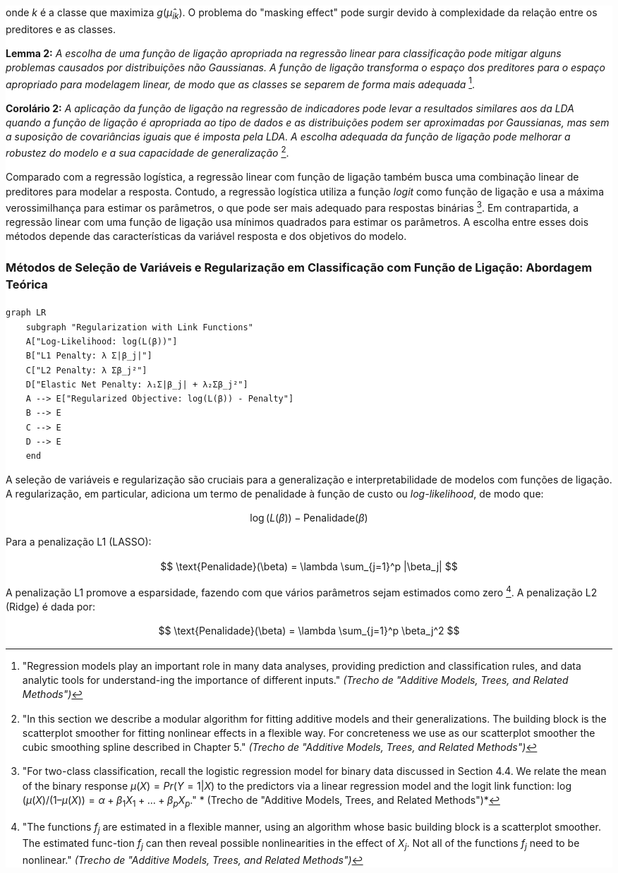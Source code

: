 onde $k$ é a classe que maximiza $g(\hat{\mu}_{ik})$.  O problema do "masking effect" pode surgir devido à complexidade da relação entre os preditores e as classes.

**Lemma 2:** *A escolha de uma função de ligação apropriada na regressão linear para classificação pode mitigar alguns problemas causados por distribuições não Gaussianas. A função de ligação transforma o espaço dos preditores para o espaço apropriado para modelagem linear, de modo que as classes se separem de forma mais adequada* [^4.2].

**Corolário 2:** *A aplicação da função de ligação na regressão de indicadores pode levar a resultados similares aos da LDA quando a função de ligação é apropriada ao tipo de dados e as distribuições podem ser aproximadas por Gaussianas, mas sem a suposição de covariâncias iguais que é imposta pela LDA. A escolha adequada da função de ligação pode melhorar a robustez do modelo e a sua capacidade de generalização* [^4.3].

Comparado com a regressão logística, a regressão linear com função de ligação também busca uma combinação linear de preditores para modelar a resposta. Contudo, a regressão logística utiliza a função *logit* como função de ligação e usa a máxima verossimilhança para estimar os parâmetros, o que pode ser mais adequado para respostas binárias [^4.4].  Em contrapartida, a regressão linear com uma função de ligação usa mínimos quadrados para estimar os parâmetros. A escolha entre esses dois métodos depende das características da variável resposta e dos objetivos do modelo.

### Métodos de Seleção de Variáveis e Regularização em Classificação com Função de Ligação: Abordagem Teórica

```mermaid
graph LR
    subgraph "Regularization with Link Functions"
    A["Log-Likelihood: log(L(β))"]
    B["L1 Penalty: λ Σ|β_j|"]
    C["L2 Penalty: λ Σβ_j²"]
    D["Elastic Net Penalty: λ₁Σ|β_j| + λ₂Σβ_j²"]
    A --> E["Regularized Objective: log(L(β)) - Penalty"]
    B --> E
    C --> E
    D --> E
    end
```

A seleção de variáveis e regularização são cruciais para a generalização e interpretabilidade de modelos com funções de ligação. A regularização, em particular, adiciona um termo de penalidade à função de custo ou *log-likelihood*, de modo que:

$$
\log(L(\beta)) - \text{Penalidade}(\beta)
$$

Para a penalização L1 (LASSO):

$$
\text{Penalidade}(\beta) = \lambda \sum_{j=1}^p |\beta_j|
$$

A penalização L1 promove a esparsidade, fazendo com que vários parâmetros sejam estimados como zero [^4.5.1]. A penalização L2 (Ridge) é dada por:

$$
\text{Penalidade}(\beta) = \lambda \sum_{j=1}^p \beta_j^2
$$


[^4.1]: "In this chapter we begin our discussion of some specific methods for super-vised learning. These techniques each assume a (different) structured form for the unknown regression function, and by doing so they finesse the curse of dimensionality. Of course, they pay the possible price of misspecifying the model, and so in each case there is a tradeoff that has to be made." *(Trecho de "Additive Models, Trees, and Related Methods")*
[^4.2]: "Regression models play an important role in many data analyses, providing prediction and classification rules, and data analytic tools for understand-ing the importance of different inputs." *(Trecho de "Additive Models, Trees, and Related Methods")*
[^4.3]: "In this section we describe a modular algorithm for fitting additive models and their generalizations. The building block is the scatterplot smoother for fitting nonlinear effects in a flexible way. For concreteness we use as our scatterplot smoother the cubic smoothing spline described in Chapter 5." *(Trecho de "Additive Models, Trees, and Related Methods")*
[^4.3.1]:  "The additive model has the form $Y = \alpha + \sum_{j=1}^p f_j(X_j) + \varepsilon$, where the error term $\varepsilon$ has mean zero." * (Trecho de "Additive Models, Trees, and Related Methods")*
[^4.3.2]:   "Given observations $x_i, y_i$, a criterion like the penalized sum of squares (5.9) of Section 5.4 can be specified for this problem, $PRSS(\alpha, f_1, f_2,..., f_p) = \sum_{i=1}^N (y_i - \alpha - \sum_{j=1}^p f_j(x_{ij}))^2 + \sum_{j=1}^p \lambda_j \int(f_j''(t_j))^2 dt_j$" * (Trecho de "Additive Models, Trees, and Related Methods")*
[^4.3.3]: "where the $\lambda_j > 0$ are tuning parameters. It can be shown that the minimizer of (9.7) is an additive cubic spline model; each of the functions $f_j$ is a cubic spline in the component $X_j$, with knots at each of the unique values of $x_{ij}$, $i = 1,..., N$." *(Trecho de "Additive Models, Trees, and Related Methods")*
[^4.4]: "For two-class classification, recall the logistic regression model for binary data discussed in Section 4.4. We relate the mean of the binary response $\mu(X) = Pr(Y = 1|X)$ to the predictors via a linear regression model and the logit link function:  $\log(\mu(X)/(1 – \mu(X)) = \alpha + \beta_1 X_1 + ... + \beta_pX_p$." * (Trecho de "Additive Models, Trees, and Related Methods")*
[^4.4.1]: "The additive logistic regression model replaces each linear term by a more general functional form: $\log(\mu(X)/(1 – \mu(X))) = \alpha + f_1(X_1) + \ldots + f_p(X_p)$, where again each $f_j$ is an unspecified smooth function." * (Trecho de "Additive Models, Trees, and Related Methods")*
[^4.4.2]: "While the non-parametric form for the functions $f_j$ makes the model more flexible, the additivity is retained and allows us to interpret the model in much the same way as before. The additive logistic regression model is an example of a generalized additive model." *(Trecho de "Additive Models, Trees, and Related Methods")*
[^4.4.3]: "In general, the conditional mean $\mu(X)$ of a response $Y$ is related to an additive function of the predictors via a link function $g$:  $g[\mu(X)] = \alpha + f_1(X_1) + \ldots + f_p(X_p)$." *(Trecho de "Additive Models, Trees, and Related Methods")*
[^4.4.4]:  "Examples of classical link functions are the following: $g(\mu) = \mu$ is the identity link, used for linear and additive models for Gaussian response data." *(Trecho de "Additive Models, Trees, and Related Methods")*
[^4.4.5]: "$g(\mu) = \text{logit}(\mu)$ as above, or $g(\mu) = \text{probit}(\mu)$, the probit link function, for modeling binomial probabilities. The probit function is the inverse Gaussian cumulative distribution function: $\text{probit}(\mu) = \Phi^{-1}(\mu)$." *(Trecho de "Additive Models, Trees, and Related Methods")*
[^4.5]: "All three of these arise from exponential family sampling models, which in addition include the gamma and negative-binomial distributions. These families generate the well-known class of generalized linear models, which are all extended in the same way to generalized additive models." *(Trecho de "Additive Models, Trees, and Related Methods")*
[^4.5.1]: "The functions $f_j$ are estimated in a flexible manner, using an algorithm whose basic building block is a scatterplot smoother. The estimated func-tion $f_j$ can then reveal possible nonlinearities in the effect of $X_j$. Not all of the functions $f_j$ need to be nonlinear." *(Trecho de "Additive Models, Trees, and Related Methods")*
[^4.5.2]: "We can easily mix in linear and other parametric forms with the nonlinear terms, a necessity when some of the inputs are qualitative variables (factors)." *(Trecho de "Additive Models, Trees, and Related Methods")*